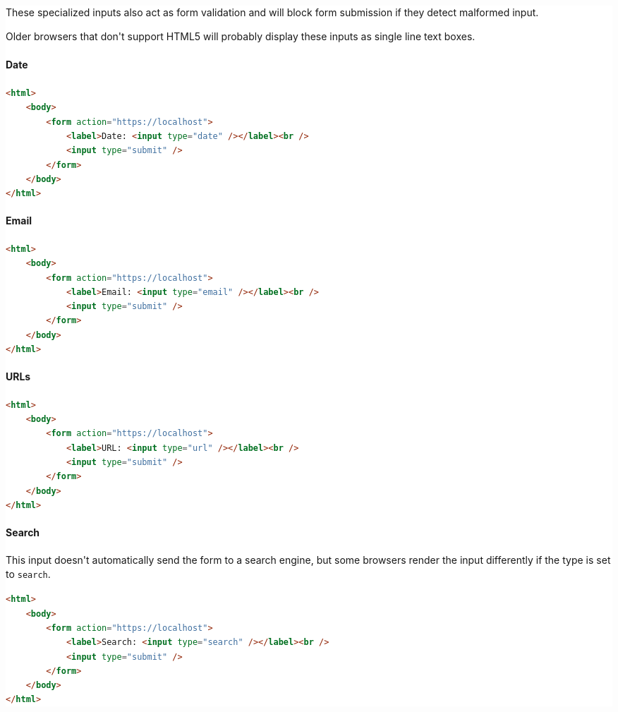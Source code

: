 These specialized inputs also act as form validation and will block form submission if they detect malformed input.

Older browsers that don't support HTML5 will probably display these inputs as single line text boxes.
#### Date
```html
<html>
    <body>
        <form action="https://localhost">
            <label>Date: <input type="date" /></label><br />
            <input type="submit" /> 
        </form>
    </body>
</html>
```

#### Email
```html
<html>
    <body>
        <form action="https://localhost">
            <label>Email: <input type="email" /></label><br />
            <input type="submit" /> 
        </form>
    </body>
</html>
```

#### URLs
```html
<html>
    <body>
        <form action="https://localhost">
            <label>URL: <input type="url" /></label><br />
            <input type="submit" /> 
        </form>
    </body>
</html>
```

#### Search
This input doesn't automatically send the form to a search engine, but some browsers render the input differently if the type is set to `search`.
```html
<html>
    <body>
        <form action="https://localhost">
            <label>Search: <input type="search" /></label><br />
            <input type="submit" /> 
        </form>
    </body>
</html>
```
